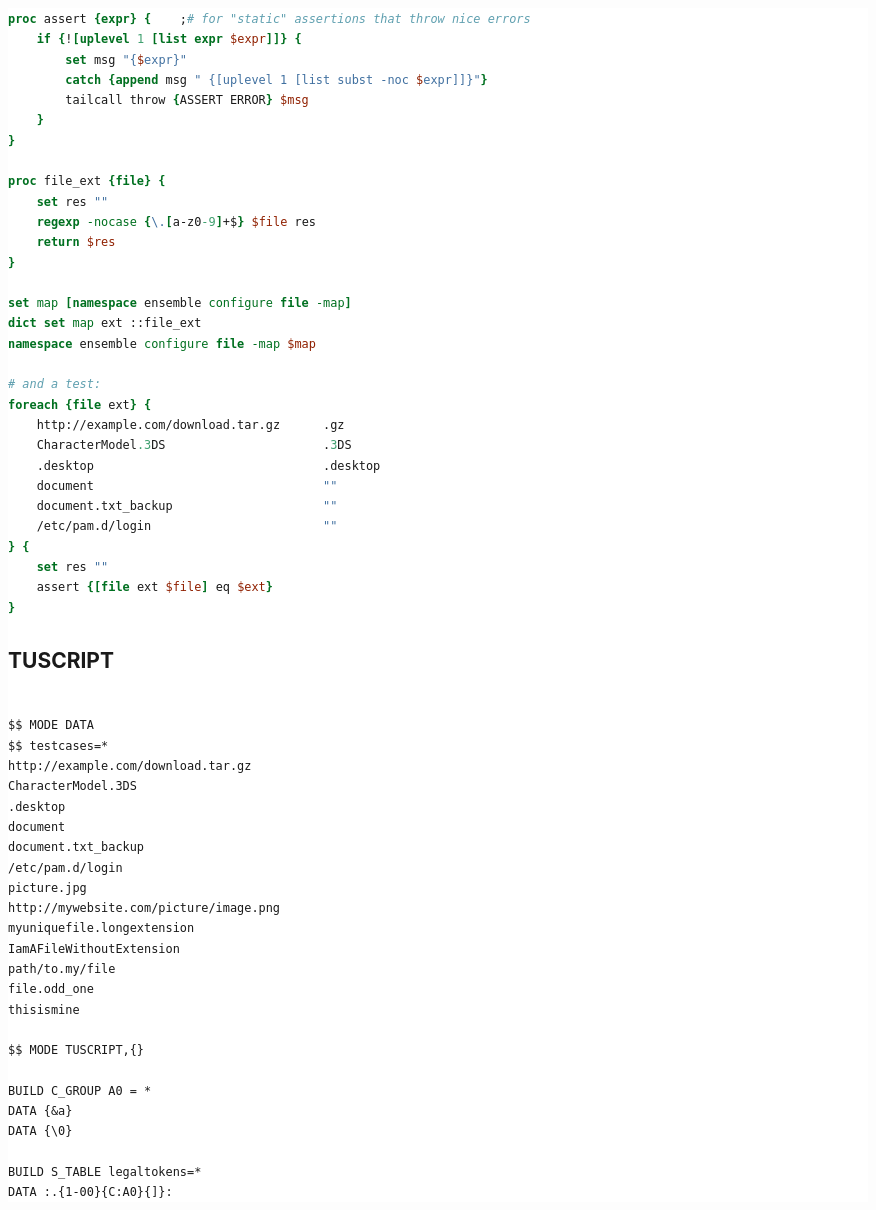 
```Tcl
proc assert {expr} {    ;# for "static" assertions that throw nice errors
    if {![uplevel 1 [list expr $expr]]} {
        set msg "{$expr}"
        catch {append msg " {[uplevel 1 [list subst -noc $expr]]}"}
        tailcall throw {ASSERT ERROR} $msg
    }
}

proc file_ext {file} {
    set res ""
    regexp -nocase {\.[a-z0-9]+$} $file res
    return $res
}

set map [namespace ensemble configure file -map]
dict set map ext ::file_ext
namespace ensemble configure file -map $map

# and a test:
foreach {file ext} {
    http://example.com/download.tar.gz      .gz
    CharacterModel.3DS                      .3DS
    .desktop                                .desktop
    document                                ""
    document.txt_backup                     ""
    /etc/pam.d/login                        ""
} {
    set res ""
    assert {[file ext $file] eq $ext}
}
```



## TUSCRIPT


```tuscript

$$ MODE DATA
$$ testcases=*
http://example.com/download.tar.gz
CharacterModel.3DS
.desktop
document
document.txt_backup
/etc/pam.d/login
picture.jpg
http://mywebsite.com/picture/image.png
myuniquefile.longextension
IamAFileWithoutExtension
path/to.my/file
file.odd_one
thisismine

$$ MODE TUSCRIPT,{}

BUILD C_GROUP A0 = *
DATA {&a}
DATA {\0}

BUILD S_TABLE legaltokens=*
DATA :.{1-00}{C:A0}{]}:

```